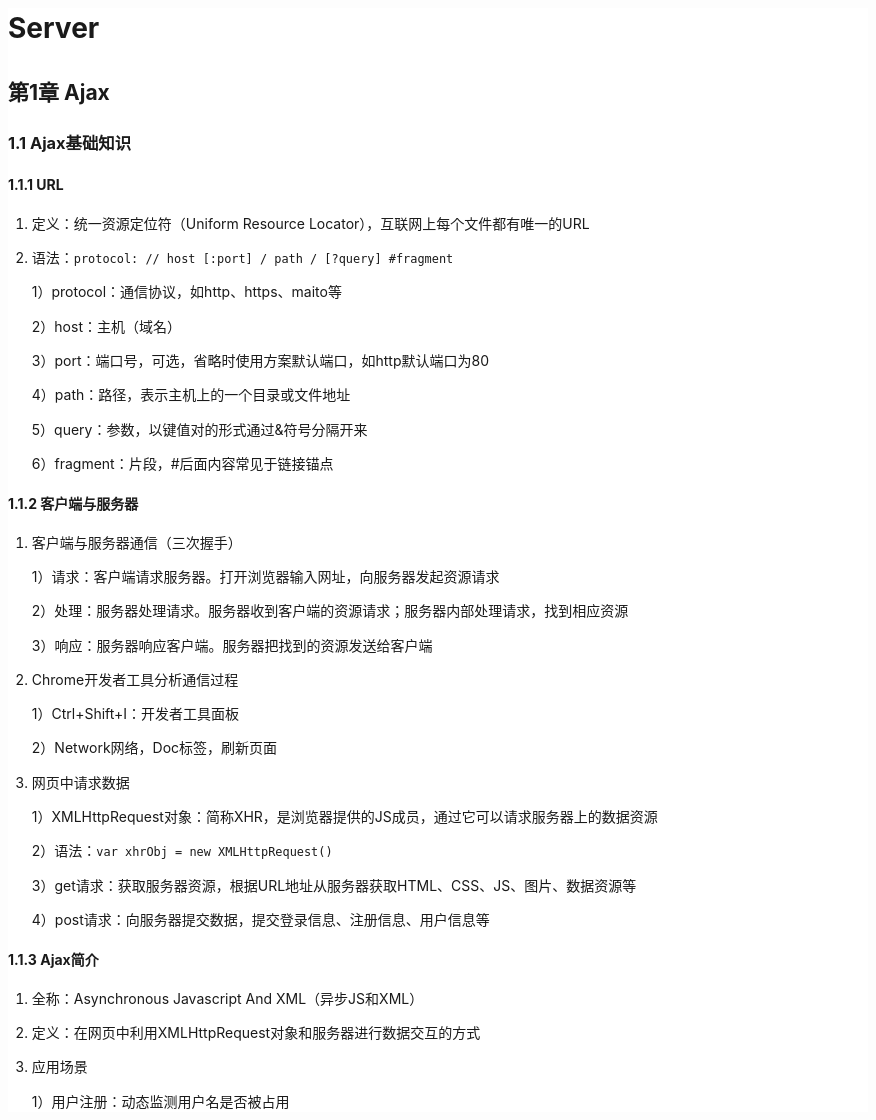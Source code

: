 # Server

## 第1章 Ajax

### 1.1 Ajax基础知识

#### 1.1.1 URL

1. 定义：统一资源定位符（Uniform Resource Locator），互联网上每个文件都有唯一的URL

2. 语法：`protocol: // host [:port] / path / [?query] #fragment`

   1）protocol：通信协议，如http、https、maito等

   2）host：主机（域名）

   3）port：端口号，可选，省略时使用方案默认端口，如http默认端口为80

   4）path：路径，表示主机上的一个目录或文件地址

   5）query：参数，以键值对的形式通过&符号分隔开来

   6）fragment：片段，#后面内容常见于链接锚点

#### 1.1.2 客户端与服务器

1. 客户端与服务器通信（三次握手）

   1）请求：客户端请求服务器。打开浏览器输入网址，向服务器发起资源请求

   2）处理：服务器处理请求。服务器收到客户端的资源请求；服务器内部处理请求，找到相应资源

   3）响应：服务器响应客户端。服务器把找到的资源发送给客户端

2. Chrome开发者工具分析通信过程

   1）Ctrl+Shift+I：开发者工具面板

   2）Network网络，Doc标签，刷新页面

3. 网页中请求数据

   1）XMLHttpRequest对象：简称XHR，是浏览器提供的JS成员，通过它可以请求服务器上的数据资源

   2）语法：`var xhrObj = new XMLHttpRequest()`

   3）get请求：获取服务器资源，根据URL地址从服务器获取HTML、CSS、JS、图片、数据资源等

   4）post请求：向服务器提交数据，提交登录信息、注册信息、用户信息等

#### 1.1.3 Ajax简介

1. 全称：Asynchronous Javascript And XML（异步JS和XML）

2. 定义：在网页中利用XMLHttpRequest对象和服务器进行数据交互的方式

3. 应用场景

   1）用户注册：动态监测用户名是否被占用
